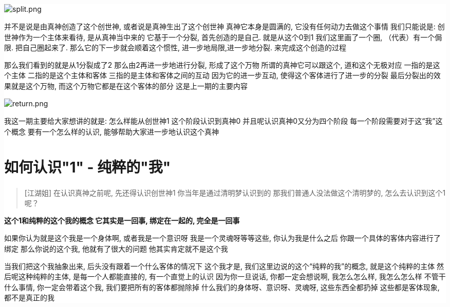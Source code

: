 

![split.png](https://draapho.github.io/images/2504/split.png)

并不是说是由真神创造了这个创世神, 或者说是真神生出了这个创世神
真神它本身是圆满的, 它没有任何动力去做这个事情
我们只能说是: 创世神作为一个主体来看待, 是从真神当中来的
它基于一个分裂, 首先创造的是自己. 就是从这个0到1
我们这里画了一个圈, （代表）有一个侷限. 把自己圈起来了.
那么它的下一步就会顺着这个惯性, 进一步地局限,进一步地分裂.
来完成这个创造的过程

那么我们看到的就是从1分裂成了2
那么由2再进一步地进行分裂, 形成了这个万物
所谓的真神它可以跟这个, 道和这个无极对应
一指的是这个主体
二指的是这个主体和客体
三指的是主体和客体之间的互动
因为它的进一步互动, 使得这个客体进行了进一步的分裂
最后分裂出的效果就是这个万物, 而这个万物它都是在这个客体的部分
这是上一期的主要内容



![return.png](https://draapho.github.io/images/2504/return.png)

我这一期主要给大家想讲的就是:
怎么样能从创世神1 这个阶段认识到真神0
并且呢认识真神0又分为四个阶段
每一个阶段需要对于这“我”这个概念
要有一个怎么样的认识, 能够帮助大家进一步地认识这个真神




# 如何认识"1" - 纯粹的"我"


> [江湖姐] 
在认识真神之前呢, 先还得认识创世神1
你当年是通过清明梦认识到的
那我们普通人没法做这个清明梦的, 怎么去认识到这个1呢？



**这个1和纯粹的这个我的概念
它其实是一回事, 绑定在一起的, 完全是一回事**

如果你认为就是这个我是一个身体啊, 或者我是一个意识呀
我是一个灵魂呀等等这些, 你认为我是什么之后
你跟一个具体的客体内容进行了绑定
那么你说的这个我, 他就有了很大的问题
他其实肯定就不是这个我

当我们把这个我抽象出来, 后头没有跟着一个什么客体的情况下
这个我才是, 我们这里边说的这个“纯粹的我”的概念, 就是这个纯粹的主体
然后呢这种纯粹的主体, 是每一个人都能直接的, 有一个直觉上的认识
因为你一旦说话, 你都一定会想说啊, 我怎么怎么样, 我怎么怎么样
不管干什么事情, 你一定会带着这个我, 我们要把所有的客体都抛除掉
什么我们的身体呀、意识呀、灵魂呀, 这些东西全都扔掉
这些都是客体现象, 都不是真正的我
